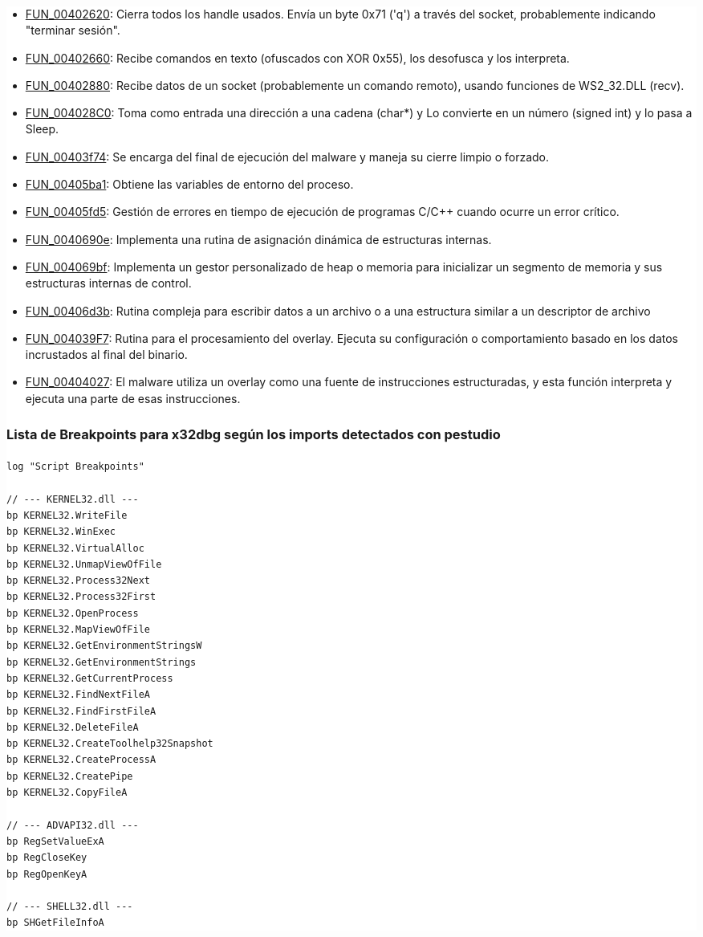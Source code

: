 - [FUN_00402620](../decompilado/FUN_00402620.md): Cierra todos los handle usados. Envía un byte 0x71 ('q') a través del socket, probablemente indicando "terminar sesión".

- [FUN_00402660](../decompilado/FUN_00402660.md): Recibe comandos en texto (ofuscados con XOR 0x55), los desofusca y los interpreta. 

- [FUN_00402880](../decompilado/FUN_00402880.md): Recibe datos de un socket (probablemente un comando remoto), usando funciones de WS2_32.DLL (recv).

- [FUN_004028C0](../decompilado/FUN_004028C0.md): Toma como entrada una dirección a una cadena (char*) y Lo convierte en un número (signed int) y lo pasa a Sleep.

- [FUN_00403f74](../decompilado/FUN_00403F74.md): Se encarga del final de ejecución del malware y maneja su cierre limpio o forzado.

- [FUN_00405ba1](../decompilado/FUN_00405BA1.md): Obtiene las variables de entorno del proceso.

- [FUN_00405fd5](../decompilado/FUN_00405Fd5.md): Gestión de errores en tiempo de ejecución de programas C/C++ cuando ocurre un error crítico.

- [FUN_0040690e](../decompilado/FUN_0040690E.md): Implementa una rutina de asignación dinámica de estructuras internas.

- [FUN_004069bf](../decompilado/FUN_004069BF.md): Implementa un gestor personalizado de heap o memoria para inicializar un segmento de memoria y sus estructuras internas de control. 

- [FUN_00406d3b](../decompilado/FUN_00406D3B.md): Rutina compleja para escribir datos a un archivo o a una estructura similar a un descriptor de archivo


- [FUN_004039F7](../decompilado/FUN_004039F7.md): Rutina para el procesamiento del overlay. Ejecuta su configuración o comportamiento basado en los datos incrustados al final del binario.

- [FUN_00404027](../decompilado/FUN_00404027.md): El malware utiliza un overlay como una fuente de instrucciones estructuradas, y esta función interpreta y ejecuta una parte de esas instrucciones.



### Lista de Breakpoints para x32dbg según los imports detectados con pestudio
```
log "Script Breakpoints"

// --- KERNEL32.dll ---
bp KERNEL32.WriteFile
bp KERNEL32.WinExec
bp KERNEL32.VirtualAlloc
bp KERNEL32.UnmapViewOfFile
bp KERNEL32.Process32Next
bp KERNEL32.Process32First
bp KERNEL32.OpenProcess
bp KERNEL32.MapViewOfFile
bp KERNEL32.GetEnvironmentStringsW
bp KERNEL32.GetEnvironmentStrings
bp KERNEL32.GetCurrentProcess
bp KERNEL32.FindNextFileA
bp KERNEL32.FindFirstFileA
bp KERNEL32.DeleteFileA
bp KERNEL32.CreateToolhelp32Snapshot
bp KERNEL32.CreateProcessA
bp KERNEL32.CreatePipe
bp KERNEL32.CopyFileA

// --- ADVAPI32.dll ---
bp RegSetValueExA
bp RegCloseKey
bp RegOpenKeyA

// --- SHELL32.dll ---
bp SHGetFileInfoA
```